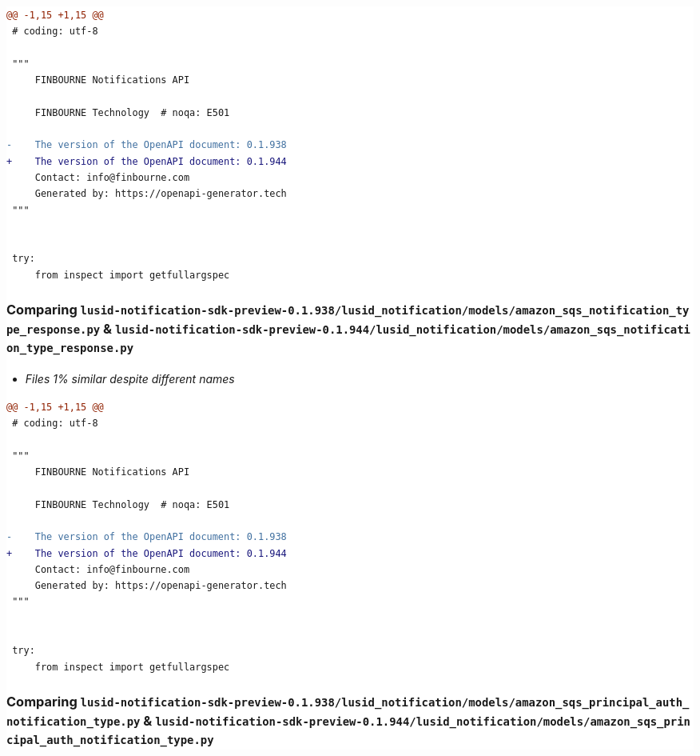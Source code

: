 ```diff
@@ -1,15 +1,15 @@
 # coding: utf-8
 
 """
     FINBOURNE Notifications API
 
     FINBOURNE Technology  # noqa: E501
 
-    The version of the OpenAPI document: 0.1.938
+    The version of the OpenAPI document: 0.1.944
     Contact: info@finbourne.com
     Generated by: https://openapi-generator.tech
 """
 
 
 try:
     from inspect import getfullargspec
```

### Comparing `lusid-notification-sdk-preview-0.1.938/lusid_notification/models/amazon_sqs_notification_type_response.py` & `lusid-notification-sdk-preview-0.1.944/lusid_notification/models/amazon_sqs_notification_type_response.py`

 * *Files 1% similar despite different names*

```diff
@@ -1,15 +1,15 @@
 # coding: utf-8
 
 """
     FINBOURNE Notifications API
 
     FINBOURNE Technology  # noqa: E501
 
-    The version of the OpenAPI document: 0.1.938
+    The version of the OpenAPI document: 0.1.944
     Contact: info@finbourne.com
     Generated by: https://openapi-generator.tech
 """
 
 
 try:
     from inspect import getfullargspec
```

### Comparing `lusid-notification-sdk-preview-0.1.938/lusid_notification/models/amazon_sqs_principal_auth_notification_type.py` & `lusid-notification-sdk-preview-0.1.944/lusid_notification/models/amazon_sqs_principal_auth_notification_type.py`

